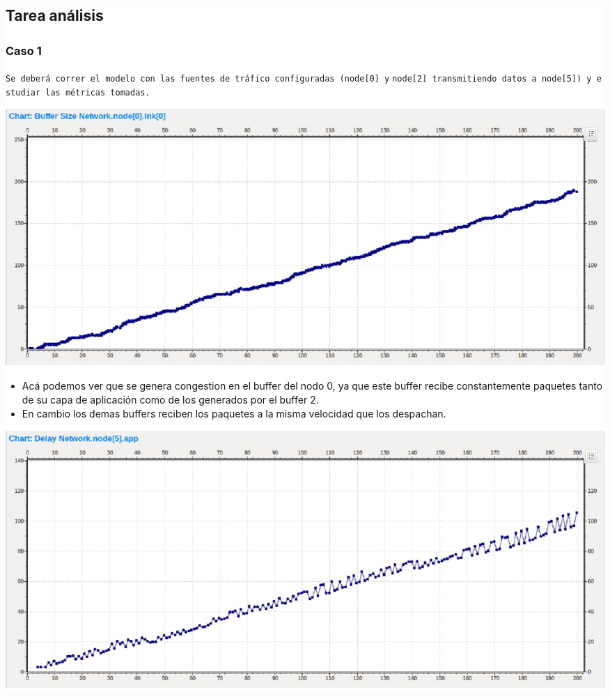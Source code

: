 ## Tarea análisis

### Caso 1

`Se deberá correr el modelo con las fuentes de tráfico configuradas (​node[0]​ y`
`node[2]​ transmitiendo datos a ​node[5]​) y estudiar las métricas tomadas.`

![buffer0](img_kickstart/nodo0.jpeg)

- Acá podemos ver que se genera congestion en el buffer del nodo 0,
ya que este buffer recibe constantemente paquetes tanto de su capa de aplicación como de los generados por el buffer 2.
- En cambio los demas buffers reciben los paquetes a la misma velocidad que los despachan.

![buffer5](img_kickstart/delayNodo5.jpeg)
